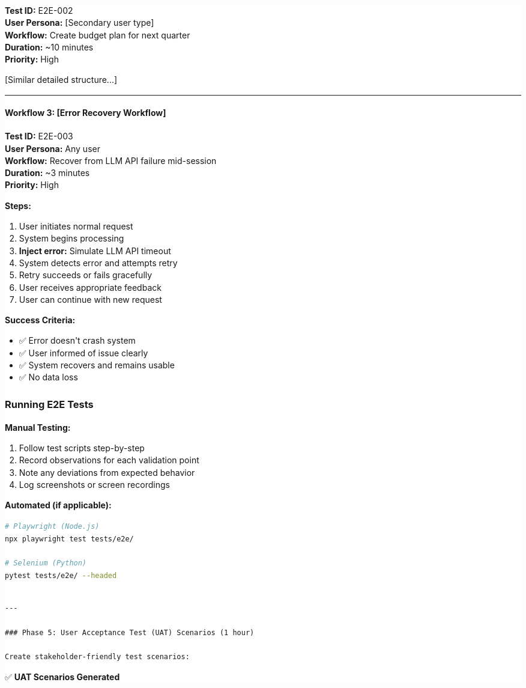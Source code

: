 **Test ID:** E2E-002  
**User Persona:** [Secondary user type]  
**Workflow:** Create budget plan for next quarter  
**Duration:** ~10 minutes  
**Priority:** High

[Similar detailed structure...]

---

#### Workflow 3: [Error Recovery Workflow]

**Test ID:** E2E-003  
**User Persona:** Any user  
**Workflow:** Recover from LLM API failure mid-session  
**Duration:** ~3 minutes  
**Priority:** High

**Steps:**
1. User initiates normal request
2. System begins processing
3. **Inject error:** Simulate LLM API timeout
4. System detects error and attempts retry
5. Retry succeeds or fails gracefully
6. User receives appropriate feedback
7. User can continue with new request

**Success Criteria:**
- ✅ Error doesn't crash system
- ✅ User informed of issue clearly
- ✅ System recovers and remains usable
- ✅ No data loss

### Running E2E Tests

**Manual Testing:**
1. Follow test scripts step-by-step
2. Record observations for each validation point
3. Note any deviations from expected behavior
4. Log screenshots or screen recordings

**Automated (if applicable):**
```bash
# Playwright (Node.js)
npx playwright test tests/e2e/

# Selenium (Python)
pytest tests/e2e/ --headed
```
```

---

### Phase 5: User Acceptance Test (UAT) Scenarios (1 hour)

Create stakeholder-friendly test scenarios:

```
✅ **UAT Scenarios Generated**
